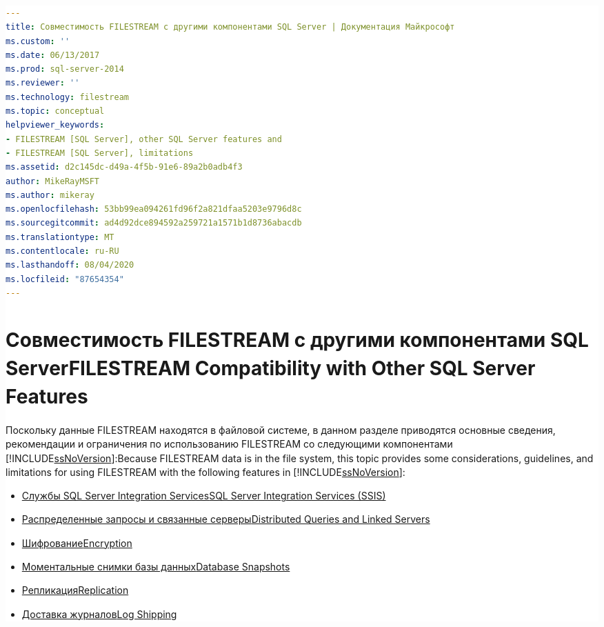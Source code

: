 ```yaml
---
title: Совместимость FILESTREAM с другими компонентами SQL Server | Документация Майкрософт
ms.custom: ''
ms.date: 06/13/2017
ms.prod: sql-server-2014
ms.reviewer: ''
ms.technology: filestream
ms.topic: conceptual
helpviewer_keywords:
- FILESTREAM [SQL Server], other SQL Server features and
- FILESTREAM [SQL Server], limitations
ms.assetid: d2c145dc-d49a-4f5b-91e6-89a2b0adb4f3
author: MikeRayMSFT
ms.author: mikeray
ms.openlocfilehash: 53bb99ea094261fd96f2a821dfaa5203e9796d8c
ms.sourcegitcommit: ad4d92dce894592a259721a1571b1d8736abacdb
ms.translationtype: MT
ms.contentlocale: ru-RU
ms.lasthandoff: 08/04/2020
ms.locfileid: "87654354"
---
```

# <a name="filestream-compatibility-with-other-sql-server-features"></a><span data-ttu-id="1c1e6-102">Совместимость FILESTREAM с другими компонентами SQL Server</span><span class="sxs-lookup"><span data-stu-id="1c1e6-102">FILESTREAM Compatibility with Other SQL Server Features</span></span>
  <span data-ttu-id="1c1e6-103">Поскольку данные FILESTREAM находятся в файловой системе, в данном разделе приводятся основные сведения, рекомендации и ограничения по использованию FILESTREAM со следующими компонентами [!INCLUDE[ssNoVersion](../../includes/ssnoversion-md.md)]:</span><span class="sxs-lookup"><span data-stu-id="1c1e6-103">Because FILESTREAM data is in the file system, this topic provides some considerations, guidelines, and limitations for using FILESTREAM with the following features in [!INCLUDE[ssNoVersion](../../includes/ssnoversion-md.md)]:</span></span>  
  
-   [<span data-ttu-id="1c1e6-104">Службы SQL Server Integration Services</span><span class="sxs-lookup"><span data-stu-id="1c1e6-104">SQL Server Integration Services (SSIS)</span></span>](#ssis)  
  
-   [<span data-ttu-id="1c1e6-105">Распределенные запросы и связанные серверы</span><span class="sxs-lookup"><span data-stu-id="1c1e6-105">Distributed Queries and Linked Servers</span></span>](#distqueries)  
  
-   [<span data-ttu-id="1c1e6-106">Шифрование</span><span class="sxs-lookup"><span data-stu-id="1c1e6-106">Encryption</span></span>](#encryption)  
  
-   [<span data-ttu-id="1c1e6-107">Моментальные снимки базы данных</span><span class="sxs-lookup"><span data-stu-id="1c1e6-107">Database Snapshots</span></span>](#DatabaseSnapshot)  
  
-   [<span data-ttu-id="1c1e6-108">Репликация</span><span class="sxs-lookup"><span data-stu-id="1c1e6-108">Replication</span></span>](#Replication)  
  
-   [<span data-ttu-id="1c1e6-109">Доставка журналов</span><span class="sxs-lookup"><span data-stu-id="1c1e6-109">Log Shipping</span></span>](#LogShipping)  
  